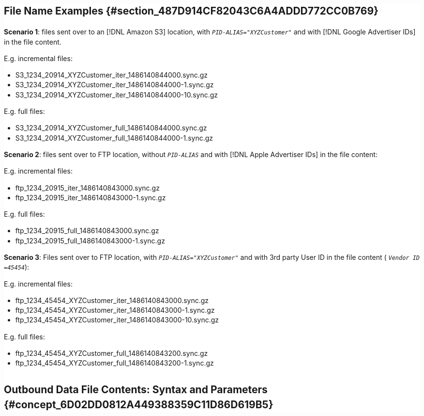 ## File Name Examples {#section_487D914CF82043C6A4ADDD772CC0B769}

**Scenario 1**: files sent over to an [!DNL Amazon S3] location, with *`PID-ALIAS="XYZCustomer"`* and with [!DNL Google Advertiser IDs] in the file content.

E.g. incremental files: 

<ul class="simplelist"> 
 <li> <span class="codeph"> S3_1234_20914_XYZCustomer_iter_1486140844000.sync.gz </span> </li> 
 <li> <span class="codeph"> S3_1234_20914_XYZCustomer_iter_1486140844000-1.sync.gz </span> </li> 
 <li> <span class="codeph"> S3_1234_20914_XYZCustomer_iter_1486140844000-10.sync.gz </span> </li> 
</ul>

E.g. full files: 

<ul class="simplelist"> 
 <li> <span class="codeph"> S3_1234_20914_XYZCustomer_full_1486140844000.sync.gz </span> </li> 
 <li> <span class="codeph"> S3_1234_20914_XYZCustomer_full_1486140844000-1.sync.gz </span> </li> 
</ul>

**Scenario 2**: files sent over to FTP location, without *`PID-ALIAS`* and with [!DNL Apple Advertiser IDs] in the file content:

E.g. incremental files: 

<ul class="simplelist"> 
 <li> <span class="codeph"> ftp_1234_20915_iter_1486140843000.sync.gz </span> </li> 
 <li> <span class="codeph"> ftp_1234_20915_iter_1486140843000-1.sync.gz </span> </li> 
</ul>

E.g. full files: 

<ul class="simplelist"> 
 <li> <span class="codeph"> ftp_1234_20915_full_1486140843000.sync.gz </span> </li> 
 <li> <span class="codeph"> ftp_1234_20915_full_1486140843000-1.sync.gz </span> </li> 
</ul>

**Scenario 3**: Files sent over to FTP location, with *`PID-ALIAS="XYZCustomer"`* and with 3rd party User ID in the file content ( *`Vendor ID=45454`*):

E.g. incremental files: 

<ul class="simplelist"> 
 <li> <span class="codeph"> ftp_1234_45454_XYZCustomer_iter_1486140843000.sync.gz </span> </li> 
 <li> <span class="codeph"> ftp_1234_45454_XYZCustomer_iter_1486140843000-1.sync.gz </span> </li> 
 <li> <span class="codeph"> ftp_1234_45454_XYZCustomer_iter_1486140843000-10.sync.gz </span> </li> 
</ul>

E.g. full files: 

<ul class="simplelist"> 
 <li> <span class="codeph"> ftp_1234_45454_XYZCustomer_full_1486140843200.sync.gz </span> </li> 
 <li> <span class="codeph"> ftp_1234_45454_XYZCustomer_full_1486140843200-1.sync.gz </span> </li> 
</ul>

## Outbound Data File Contents: Syntax and Parameters {#concept_6D02DD0812A449388359C11D86D619B5}
